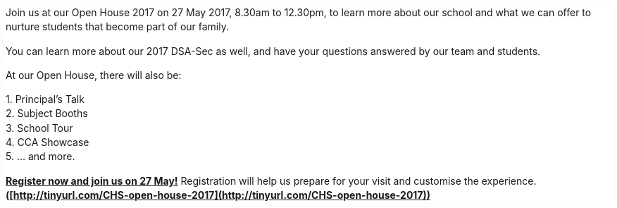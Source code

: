 Join us at our Open House 2017 on 27 May 2017, 8.30am to 12.30pm, to learn more about our school and what we can offer to nurture students that become part of our family.

You can learn more about our 2017 DSA-Sec as well, and have your questions answered by our team and students.

At our Open House, there will also be:

1\.  Principal’s Talk <br>
2.  Subject Booths <br>
3.  School Tour <Br>
4.  CCA Showcase <br>
5.  … and more.<br>

**[Register now and join us on 27 May!](https://docs.google.com/forms/d/e/1FAIpQLSe-MaIE4ffLWU4JrC-d2iq5qPBmW-6kGC2thKuaRwV0-1ZeMg/viewform?c=0&w=1)** Registration will help us prepare for your visit and customise the experience. **([http://tinyurl.com/CHS-open-house-2017](http://tinyurl.com/CHS-open-house-2017))**